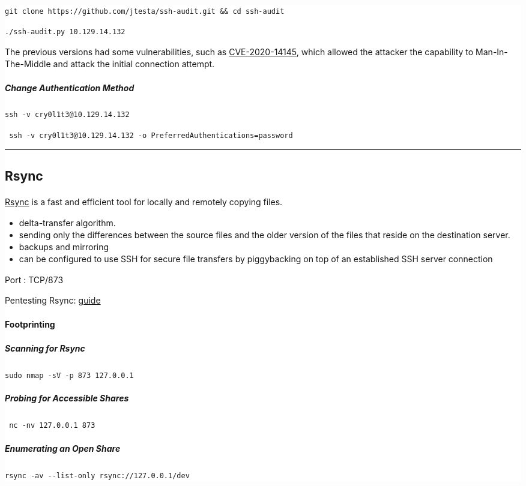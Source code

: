 ```shell-session
git clone https://github.com/jtesta/ssh-audit.git && cd ssh-audit
```

```shell-session
./ssh-audit.py 10.129.14.132
```

The previous versions had some vulnerabilities, such as [CVE-2020-14145](https://www.cvedetails.com/cve/CVE-2020-14145/), which allowed the attacker the capability to Man-In-The-Middle and attack the initial connection attempt.

##### Change Authentication Method

```shell-session
ssh -v cry0l1t3@10.129.14.132
```

```shell-session
 ssh -v cry0l1t3@10.129.14.132 -o PreferredAuthentications=password
```

---
## Rsync

[Rsync](https://linux.die.net/man/1/rsync) is a fast and efficient tool for locally and remotely copying files.

- delta-transfer algorithm.
- sending only the differences between the source files and the older version of the files that reside on the destination server.
- backups and mirroring
- can be configured to use SSH for secure file transfers by piggybacking on top of an established SSH server connection

Port : TCP/873

Pentesting Rsync: [guide](https://book.hacktricks.xyz/network-services-pentesting/873-pentesting-rsync)

#### Footprinting

##### Scanning for Rsync

```shell-session
sudo nmap -sV -p 873 127.0.0.1
```

##### Probing for Accessible Shares

```shell-session
 nc -nv 127.0.0.1 873
```

##### Enumerating an Open Share

```shell-session
rsync -av --list-only rsync://127.0.0.1/dev
```
